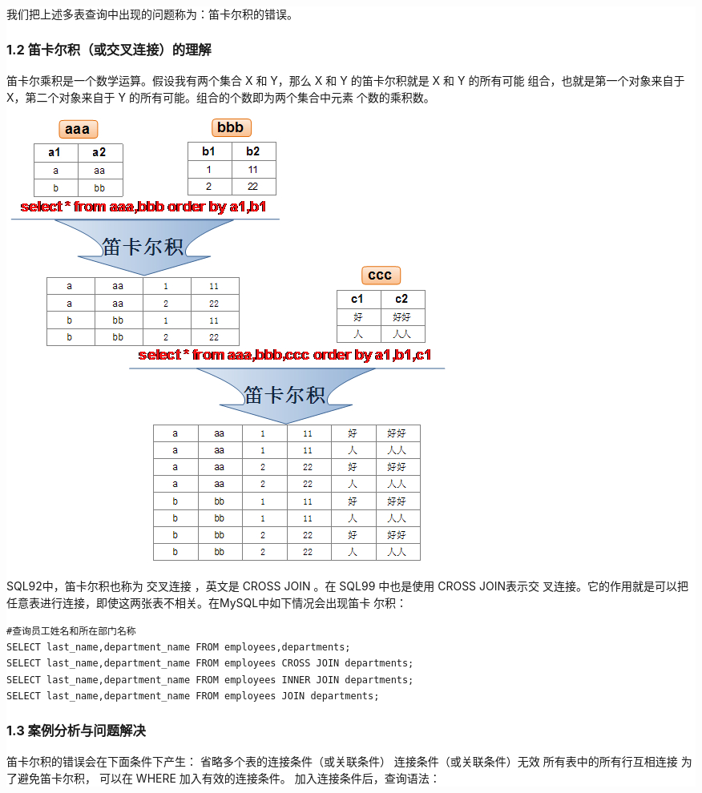 我们把上述多表查询中出现的问题称为：笛卡尔积的错误。  

### 1.2 笛卡尔积（或交叉连接）的理解  

笛卡尔乘积是一个数学运算。假设我有两个集合 X 和 Y，那么 X 和 Y 的笛卡尔积就是 X 和 Y 的所有可能
组合，也就是第一个对象来自于 X，第二个对象来自于 Y 的所有可能。组合的个数即为两个集合中元素
个数的乘积数。  

![image-20240114013638591](img/image-20240114013638591.png)

SQL92中，笛卡尔积也称为 交叉连接 ，英文是 CROSS JOIN 。在 SQL99 中也是使用 CROSS JOIN表示交
叉连接。它的作用就是可以把任意表进行连接，即使这两张表不相关。在MySQL中如下情况会出现笛卡
尔积：  

~~~mysql
#查询员工姓名和所在部门名称
SELECT last_name,department_name FROM employees,departments;
SELECT last_name,department_name FROM employees CROSS JOIN departments;
SELECT last_name,department_name FROM employees INNER JOIN departments;
SELECT last_name,department_name FROM employees JOIN departments;
~~~

### 1.3 案例分析与问题解决  

笛卡尔积的错误会在下面条件下产生：
省略多个表的连接条件（或关联条件）
连接条件（或关联条件）无效
所有表中的所有行互相连接
为了避免笛卡尔积， 可以在 WHERE 加入有效的连接条件。
加入连接条件后，查询语法：  
